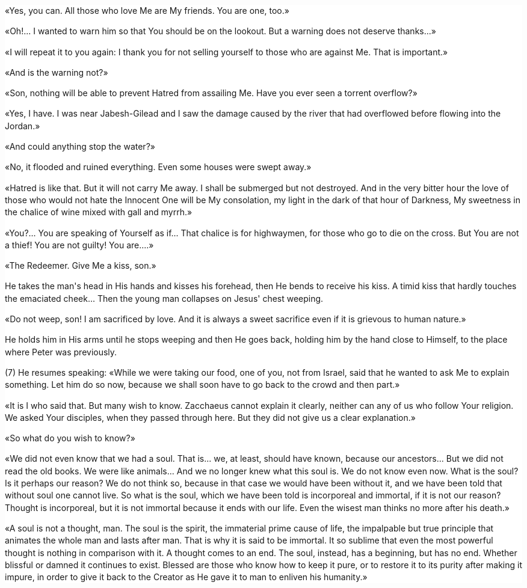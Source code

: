 «Yes, you can. All those who love Me are My friends. You are one, too.»

«Oh!... I wanted to warn him so that You should be on the lookout. But a warning does not deserve thanks...»

«I will repeat it to you again: I thank you for not selling yourself to those who are against Me. That is important.»

«And is the warning not?»

«Son, nothing will be able to prevent Hatred from assailing Me. Have you ever seen a torrent overflow?»

«Yes, I have. I was near Jabesh-Gilead and I saw the damage caused by the river that had overflowed before flowing into the Jordan.»

«And could anything stop the water?»

«No, it flooded and ruined everything. Even some houses were swept away.»

«Hatred is like that. But it will not carry Me away. I shall be submerged but not destroyed. And in the very bitter hour the love of those who would not hate the Innocent One will be My consolation, my light in the dark of that hour of Darkness, My sweetness in the chalice of wine mixed with gall and myrrh.»

«You?... You are speaking of Yourself as if... That chalice is for highwaymen, for those who go to die on the cross. But You are not a thief! You are not guilty! You are....»

«The Redeemer. Give Me a kiss, son.»

He takes the man's head in His hands and kisses his forehead, then He bends to receive his kiss. A timid kiss that hardly touches the emaciated cheek... Then the young man collapses on Jesus' chest weeping.

«Do not weep, son! I am sacrificed by love. And it is always a sweet sacrifice even if it is grievous to human nature.»

He holds him in His arms until he stops weeping and then He goes back, holding him by the hand close to Himself, to the place where Peter was previously.

(7) He resumes speaking: «While we were taking our food, one of you, not from Israel, said that he wanted to ask Me to explain something. Let him do so now, because we shall soon have to go back to the crowd and then part.»

«It is I who said that. But many wish to know. Zacchaeus cannot explain it clearly, neither can any of us who follow Your religion. We asked Your disciples, when they passed through here. But they did not give us a clear explanation.»

«So what do you wish to know?»

«We did not even know that we had a soul. That is... we, at least, should have known, because our ancestors... But we did not read the old books. We were like animals... And we no longer knew what this soul is. We do not know even now. What is the soul? Is it perhaps our reason? We do not think so, because in that case we would have been without it, and we have been told that without soul one cannot live. So what is the soul, which we have been told is incorporeal and immortal, if it is not our reason? Thought is incorporeal, but it is not immortal because it ends with our life. Even the wisest man thinks no more after his death.»

«A soul is not a thought, man. The soul is the spirit, the immaterial prime cause of life, the impalpable but true principle that animates the whole man and lasts after man. That is why it is said to be immortal. It so sublime that even the most powerful thought is nothing in comparison with it. A thought comes to an end. The soul, instead, has a beginning, but has no end. Whether blissful or damned it continues to exist. Blessed are those who know how to keep it pure, or to restore it to its purity after making it impure, in order to give it back to the Creator as He gave it to man to enliven his humanity.»
